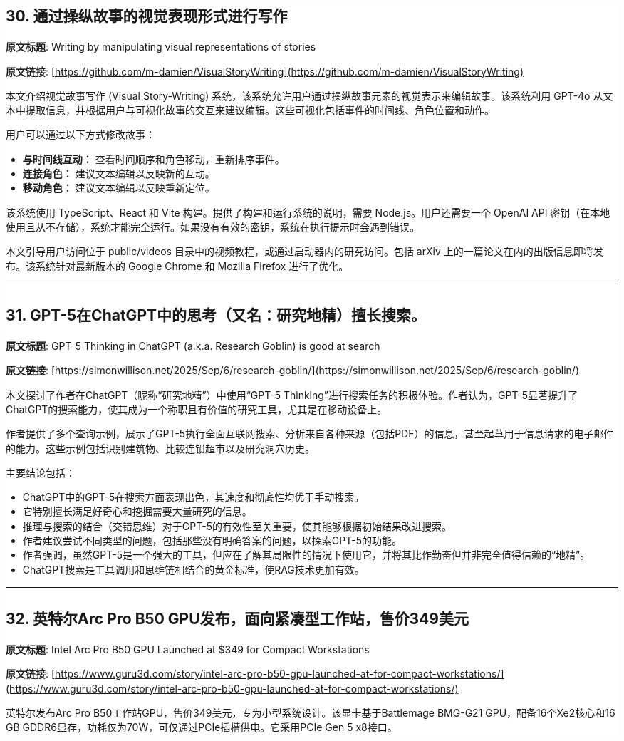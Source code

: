 
## 30. 通过操纵故事的视觉表现形式进行写作

**原文标题**: Writing by manipulating visual representations of stories

**原文链接**: [https://github.com/m-damien/VisualStoryWriting](https://github.com/m-damien/VisualStoryWriting)

本文介绍视觉故事写作 (Visual Story-Writing) 系统，该系统允许用户通过操纵故事元素的视觉表示来编辑故事。该系统利用 GPT-4o 从文本中提取信息，并根据用户与可视化故事的交互来建议编辑。这些可视化包括事件的时间线、角色位置和动作。

用户可以通过以下方式修改故事：

*   **与时间线互动：** 查看时间顺序和角色移动，重新排序事件。
*   **连接角色：** 建议文本编辑以反映新的互动。
*   **移动角色：** 建议文本编辑以反映重新定位。

该系统使用 TypeScript、React 和 Vite 构建。提供了构建和运行系统的说明，需要 Node.js。用户还需要一个 OpenAI API 密钥（在本地使用且从不存储），系统才能完全运行。如果没有有效的密钥，系统在执行提示时会遇到错误。

本文引导用户访问位于 public/videos 目录中的视频教程，或通过启动器内的研究访问。包括 arXiv 上的一篇论文在内的出版信息即将发布。该系统针对最新版本的 Google Chrome 和 Mozilla Firefox 进行了优化。

---

## 31. GPT-5在ChatGPT中的思考（又名：研究地精）擅长搜索。

**原文标题**: GPT-5 Thinking in ChatGPT (a.k.a. Research Goblin) is good at search

**原文链接**: [https://simonwillison.net/2025/Sep/6/research-goblin/](https://simonwillison.net/2025/Sep/6/research-goblin/)

本文探讨了作者在ChatGPT（昵称“研究地精”）中使用“GPT-5 Thinking”进行搜索任务的积极体验。作者认为，GPT-5显著提升了ChatGPT的搜索能力，使其成为一个称职且有价值的研究工具，尤其是在移动设备上。

作者提供了多个查询示例，展示了GPT-5执行全面互联网搜索、分析来自各种来源（包括PDF）的信息，甚至起草用于信息请求的电子邮件的能力。这些示例包括识别建筑物、比较连锁超市以及研究洞穴历史。

主要结论包括：

* ChatGPT中的GPT-5在搜索方面表现出色，其速度和彻底性均优于手动搜索。
* 它特别擅长满足好奇心和挖掘需要大量研究的信息。
* 推理与搜索的结合（交错思维）对于GPT-5的有效性至关重要，使其能够根据初始结果改进搜索。
* 作者建议尝试不同类型的问题，包括那些没有明确答案的问题，以探索GPT-5的功能。
* 作者强调，虽然GPT-5是一个强大的工具，但应在了解其局限性的情况下使用它，并将其比作勤奋但并非完全值得信赖的“地精”。
* ChatGPT搜索是工具调用和思维链相结合的黄金标准，使RAG技术更加有效。

---

## 32. 英特尔Arc Pro B50 GPU发布，面向紧凑型工作站，售价349美元

**原文标题**: Intel Arc Pro B50 GPU Launched at $349 for Compact Workstations

**原文链接**: [https://www.guru3d.com/story/intel-arc-pro-b50-gpu-launched-at-for-compact-workstations/](https://www.guru3d.com/story/intel-arc-pro-b50-gpu-launched-at-for-compact-workstations/)

英特尔发布Arc Pro B50工作站GPU，售价349美元，专为小型系统设计。该显卡基于Battlemage BMG-G21 GPU，配备16个Xe2核心和16 GB GDDR6显存，功耗仅为70W，可仅通过PCIe插槽供电。它采用PCIe Gen 5 x8接口。
